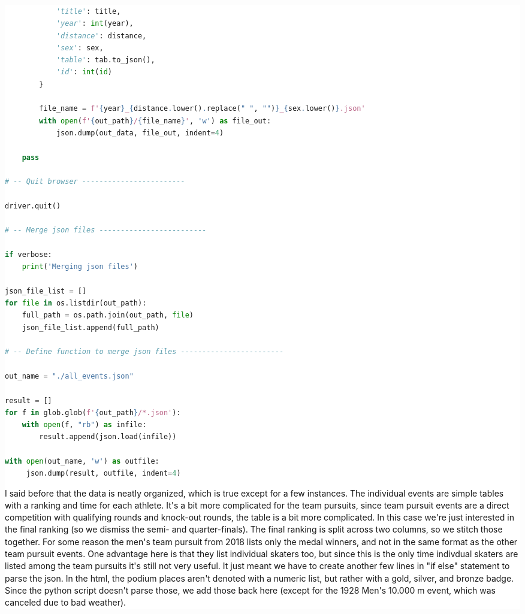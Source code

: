 ``` py
            'title': title,
            'year': int(year),
            'distance': distance,
            'sex': sex,
            'table': tab.to_json(),
            'id': int(id)
        }
        
        file_name = f'{year}_{distance.lower().replace(" ", "")}_{sex.lower()}.json'
        with open(f'{out_path}/{file_name}', 'w') as file_out:
            json.dump(out_data, file_out, indent=4)
        
    pass
    
# -- Quit browser ------------------------

driver.quit()

# -- Merge json files -------------------------

if verbose:
    print('Merging json files')

json_file_list = []
for file in os.listdir(out_path):
    full_path = os.path.join(out_path, file)
    json_file_list.append(full_path)

# -- Define function to merge json files ------------------------

out_name = "./all_events.json"

result = []
for f in glob.glob(f'{out_path}/*.json'):
    with open(f, "rb") as infile:
        result.append(json.load(infile))

with open(out_name, 'w') as outfile:
     json.dump(result, outfile, indent=4)
```

I said before that the data is neatly organized, which is true except
for a few instances. The individual events are simple tables with a
ranking and time for each athlete. It's a bit more complicated for the
team pursuits, since team pursuit events are a direct competition with
qualifying rounds and knock-out rounds, the table is a bit more
complicated. In this case we're just interested in the final ranking (so
we dismiss the semi- and quarter-finals). The final ranking is split
across two columns, so we stitch those together. For some reason the
men's team pursuit from 2018 lists only the medal winners, and not in
the same format as the other team pursuit events. One advantage here is
that they list individual skaters too, but since this is the only time
indivdual skaters are listed among the team pursuits it's still not very
useful. It just meant we have to create another few lines in "if else"
statement to parse the json. In the html, the podium places aren't
denoted with a numeric list, but rather with a gold, silver, and bronze
badge. Since the python script doesn't parse those, we add those back
here (except for the 1928 Men's 10.000 m event, which was canceled due
to bad weather).
